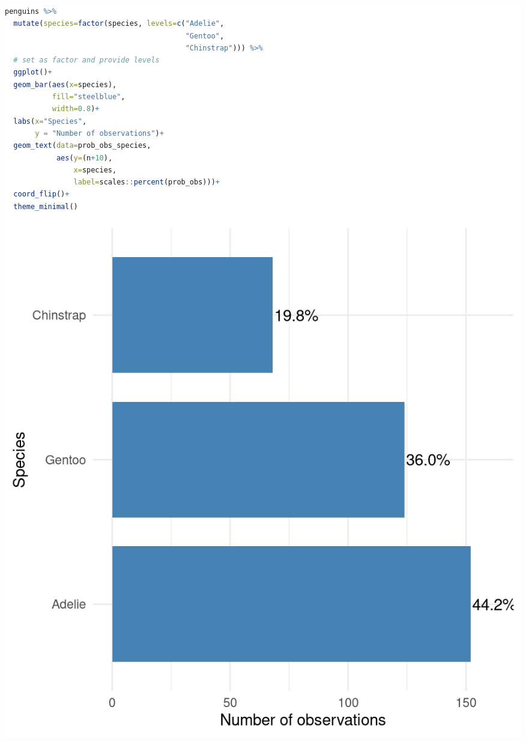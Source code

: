 
```r
penguins %>% 
  mutate(species=factor(species, levels=c("Adelie",
                                          "Gentoo",
                                          "Chinstrap"))) %>% 
  # set as factor and provide levels
  ggplot()+
  geom_bar(aes(x=species),
           fill="steelblue",
           width=0.8)+
  labs(x="Species",
       y = "Number of observations")+
  geom_text(data=prob_obs_species,
            aes(y=(n+10),
                x=species,
                label=scales::percent(prob_obs)))+
  coord_flip()+
  theme_minimal()
```

<img src="10-Data-insights-part-1_files/figure-html/unnamed-chunk-9-1.png" width="100%" style="display: block; margin: auto;" />